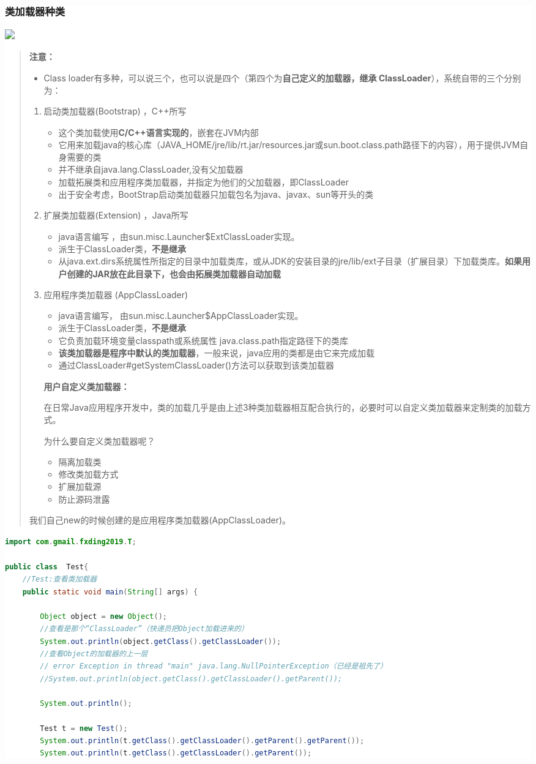 ### 类加载器种类


![](https://gitee.com/xudongyin/img/raw/master/img/4070621-026cc3734789ca8f.png)

> **注意：**
>
> * Class loader有多种，可以说三个，也可以说是四个（第四个为**自己定义的加载器，继承 ClassLoader**），系统自带的三个分别为：
> 1. 启动类加载器(Bootstrap) ，C++所写
>
>    - 这个类加载使用**C/C++语言实现的**，嵌套在JVM内部
>    - 它用来加载java的核心库（JAVA_HOME/jre/lib/rt.jar/resources.jar或sun.boot.class.path路径下的内容），用于提供JVM自身需要的类
>    - 并不继承自java.lang.ClassLoader,没有父加载器
>    - 加载拓展类和应用程序类加载器，并指定为他们的父加载器，即ClassLoader
>    - 出于安全考虑，BootStrap启动类加载器只加载包名为java、javax、sun等开头的类
>
> 2. 扩展类加载器(Extension) ，Java所写
>
>    - java语言编写 ，由sun.misc.Launcher$ExtClassLoader实现。
>    - 派生于ClassLoader类，**不是继承**
>    - 从java.ext.dirs系统属性所指定的目录中加载类库，或从JDK的安装目录的jre/lib/ext子目录（扩展目录）下加载类库。**如果用户创建的JAR放在此目录下，也会由拓展类加载器自动加载**
>
> 3. 应用程序类加载器 (AppClassLoader)
>
>    - java语言编写， 由sun.misc.Launcher$AppClassLoader实现。
>    - 派生于ClassLoader类，**不是继承**
>    - 它负责加载环境变量classpath或系统属性 java.class.path指定路径下的类库
>    - **该类加载器是程序中默认的类加载器**，一般来说，java应用的类都是由它来完成加载
>    - 通过ClassLoader#getSystemClassLoader()方法可以获取到该类加载器
>
>    **用户自定义类加载器：**
>
>    在日常Java应用程序开发中，类的加载几乎是由上述3种类加载器相互配合执行的，必要时可以自定义类加载器来定制类的加载方式。
>
>    为什么要自定义类加载器呢？
>
>    - 隔离加载类
>    - 修改类加载方式
>    - 扩展加载源
>    - 防止源码泄露
>
> 我们自己new的时候创建的是应用程序类加载器(AppClassLoader)。

```java
import com.gmail.fxding2019.T;

public class  Test{
    //Test:查看类加载器
    public static void main(String[] args) {

        Object object = new Object();
        //查看是那个“ClassLoader”（快递员把Object加载进来的）
        System.out.println(object.getClass().getClassLoader());
        //查看Object的加载器的上一层
        // error Exception in thread "main" java.lang.NullPointerException（已经是祖先了）
        //System.out.println(object.getClass().getClassLoader().getParent());

        System.out.println();

        Test t = new Test();
        System.out.println(t.getClass().getClassLoader().getParent().getParent());
        System.out.println(t.getClass().getClassLoader().getParent());
```